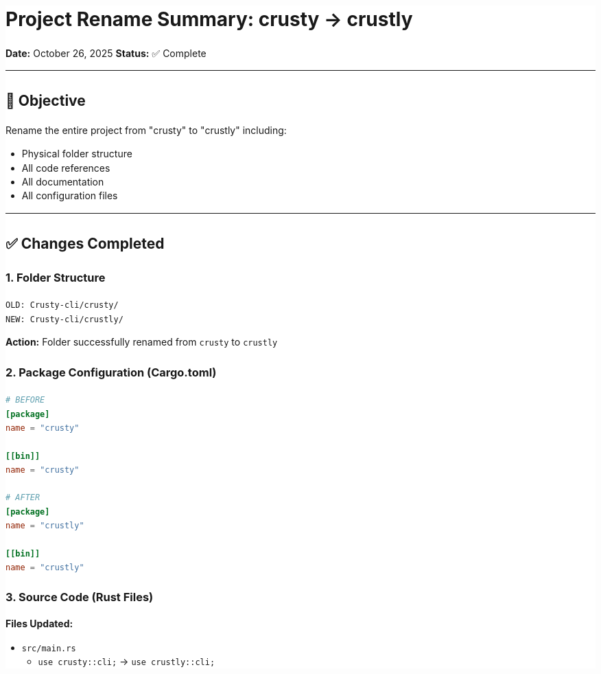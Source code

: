 # Project Rename Summary: crusty → crustly

**Date:** October 26, 2025
**Status:** ✅ Complete

---

## 🎯 Objective

Rename the entire project from "crusty" to "crustly" including:
- Physical folder structure
- All code references
- All documentation
- All configuration files

---

## ✅ Changes Completed

### 1. **Folder Structure**

```
OLD: Crusty-cli/crusty/
NEW: Crusty-cli/crustly/
```

**Action:** Folder successfully renamed from `crusty` to `crustly`

### 2. **Package Configuration (Cargo.toml)**

```toml
# BEFORE
[package]
name = "crusty"

[[bin]]
name = "crusty"

# AFTER
[package]
name = "crustly"

[[bin]]
name = "crustly"
```

### 3. **Source Code (Rust Files)**

**Files Updated:**
- `src/main.rs`
  - `use crusty::cli;` → `use crustly::cli;`
